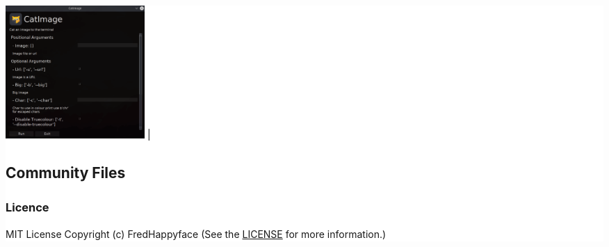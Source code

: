 <img src="readme-assets/screenshots/themes/theme-3.png" alt="Theme 3" width="200"> |

## Community Files

### Licence

MIT License
Copyright (c) FredHappyface
(See the [LICENSE](/LICENSE.md) for more information.)
